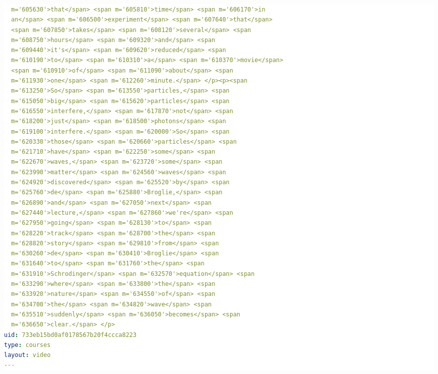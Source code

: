 ```yaml
  m='605630'>that</span> <span m='605810'>time</span> <span m='606170'>in
  an</span> <span m='606500'>experiment</span> <span m='607640'>that</span>
  <span m='607850'>takes</span> <span m='608120'>several</span> <span
  m='608750'>hours</span> <span m='609320'>and</span> <span
  m='609440'>it's</span> <span m='609620'>reduced</span> <span
  m='610190'>to</span> <span m='610310'>a</span> <span m='610370'>movie</span>
  <span m='610910'>of</span> <span m='611090'>about</span> <span
  m='611930'>one</span> <span m='612260'>minute.</span> </p><p><span
  m='613250'>So</span> <span m='613550'>particles,</span> <span
  m='615050'>big</span> <span m='615620'>particles</span> <span
  m='616550'>interfere,</span> <span m='617870'>not</span> <span
  m='618200'>just</span> <span m='618500'>photons</span> <span
  m='619100'>interfere.</span> <span m='620000'>So</span> <span
  m='620330'>those</span> <span m='620660'>particles</span> <span
  m='621710'>have</span> <span m='622250'>some</span> <span
  m='622670'>waves,</span> <span m='623720'>some</span> <span
  m='623990'>matter</span> <span m='624560'>waves</span> <span
  m='624920'>discovered</span> <span m='625520'>by</span> <span
  m='625760'>de</span> <span m='625880'>Broglie,</span> <span
  m='626890'>and</span> <span m='627050'>next</span> <span
  m='627440'>lecture,</span> <span m='627860'>we're</span> <span
  m='627950'>going</span> <span m='628130'>to</span> <span
  m='628220'>track</span> <span m='628700'>the</span> <span
  m='628820'>story</span> <span m='629810'>from</span> <span
  m='630260'>de</span> <span m='630410'>Broglie</span> <span
  m='631640'>to</span> <span m='631760'>the</span> <span
  m='631910'>Schrodinger</span> <span m='632570'>equation</span> <span
  m='633290'>where</span> <span m='633800'>the</span> <span
  m='633920'>nature</span> <span m='634550'>of</span> <span
  m='634700'>the</span> <span m='634820'>wave</span> <span
  m='635510'>suddenly</span> <span m='636050'>becomes</span> <span
  m='636650'>clear.</span> </p>
uid: 733eb15bd0af0178567b20f4ccca8223
type: courses
layout: video
---
```

